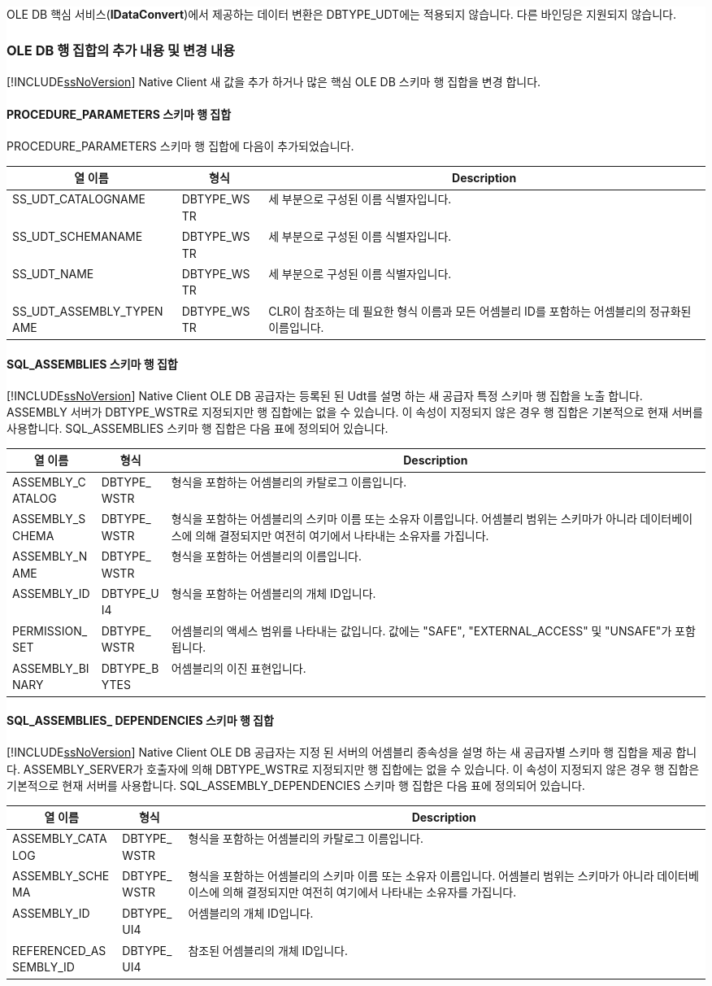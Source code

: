  OLE DB 핵심 서비스(**IDataConvert**)에서 제공하는 데이터 변환은 DBTYPE_UDT에는 적용되지 않습니다. 다른 바인딩은 지원되지 않습니다.  
  
### <a name="ole-db-rowset-additions-and-changes"></a>OLE DB 행 집합의 추가 내용 및 변경 내용  
 [!INCLUDE[ssNoVersion](../../../includes/ssnoversion-md.md)] Native Client 새 값을 추가 하거나 많은 핵심 OLE DB 스키마 행 집합을 변경 합니다.  
  
#### <a name="the-procedureparameters-schema-rowset"></a>PROCEDURE_PARAMETERS 스키마 행 집합  
 PROCEDURE_PARAMETERS 스키마 행 집합에 다음이 추가되었습니다.  
  
|열 이름|형식|Description|  
|-----------------|----------|-----------------|  
|SS_UDT_CATALOGNAME|DBTYPE_WSTR|세 부분으로 구성된 이름 식별자입니다.|  
|SS_UDT_SCHEMANAME|DBTYPE_WSTR|세 부분으로 구성된 이름 식별자입니다.|  
|SS_UDT_NAME|DBTYPE_WSTR|세 부분으로 구성된 이름 식별자입니다.|  
|SS_UDT_ASSEMBLY_TYPENAME|DBTYPE_WSTR|CLR이 참조하는 데 필요한 형식 이름과 모든 어셈블리 ID를 포함하는 어셈블리의 정규화된 이름입니다.|  
  
#### <a name="the-sqlassemblies-schema-rowset"></a>SQL_ASSEMBLIES 스키마 행 집합  
 [!INCLUDE[ssNoVersion](../../../includes/ssnoversion-md.md)] Native Client OLE DB 공급자는 등록된 된 Udt를 설명 하는 새 공급자 특정 스키마 행 집합을 노출 합니다. ASSEMBLY 서버가 DBTYPE_WSTR로 지정되지만 행 집합에는 없을 수 있습니다. 이 속성이 지정되지 않은 경우 행 집합은 기본적으로 현재 서버를 사용합니다. SQL_ASSEMBLIES 스키마 행 집합은 다음 표에 정의되어 있습니다.  
  
|열 이름|형식|Description|  
|-----------------|----------|-----------------|  
|ASSEMBLY_CATALOG|DBTYPE_WSTR|형식을 포함하는 어셈블리의 카탈로그 이름입니다.|  
|ASSEMBLY_SCHEMA|DBTYPE_WSTR|형식을 포함하는 어셈블리의 스키마 이름 또는 소유자 이름입니다. 어셈블리 범위는 스키마가 아니라 데이터베이스에 의해 결정되지만 여전히 여기에서 나타내는 소유자를 가집니다.|  
|ASSEMBLY_NAME|DBTYPE_WSTR|형식을 포함하는 어셈블리의 이름입니다.|  
|ASSEMBLY_ID|DBTYPE_UI4|형식을 포함하는 어셈블리의 개체 ID입니다.|  
|PERMISSION_SET|DBTYPE_WSTR|어셈블리의 액세스 범위를 나타내는 값입니다. 값에는 "SAFE", "EXTERNAL_ACCESS" 및 "UNSAFE"가 포함됩니다.|  
|ASSEMBLY_BINARY|DBTYPE_BYTES|어셈블리의 이진 표현입니다.|  
  
#### <a name="the-sqlassemblies-dependencies-schema-rowset"></a>SQL_ASSEMBLIES_ DEPENDENCIES 스키마 행 집합  
 [!INCLUDE[ssNoVersion](../../../includes/ssnoversion-md.md)] Native Client OLE DB 공급자는 지정 된 서버의 어셈블리 종속성을 설명 하는 새 공급자별 스키마 행 집합을 제공 합니다. ASSEMBLY_SERVER가 호출자에 의해 DBTYPE_WSTR로 지정되지만 행 집합에는 없을 수 있습니다. 이 속성이 지정되지 않은 경우 행 집합은 기본적으로 현재 서버를 사용합니다. SQL_ASSEMBLY_DEPENDENCIES 스키마 행 집합은 다음 표에 정의되어 있습니다.  
  
|열 이름|형식|Description|  
|-----------------|----------|-----------------|  
|ASSEMBLY_CATALOG|DBTYPE_WSTR|형식을 포함하는 어셈블리의 카탈로그 이름입니다.|  
|ASSEMBLY_SCHEMA|DBTYPE_WSTR|형식을 포함하는 어셈블리의 스키마 이름 또는 소유자 이름입니다. 어셈블리 범위는 스키마가 아니라 데이터베이스에 의해 결정되지만 여전히 여기에서 나타내는 소유자를 가집니다.|  
|ASSEMBLY_ID|DBTYPE_UI4|어셈블리의 개체 ID입니다.|  
|REFERENCED_ASSEMBLY_ID|DBTYPE_UI4|참조된 어셈블리의 개체 ID입니다.|  
  